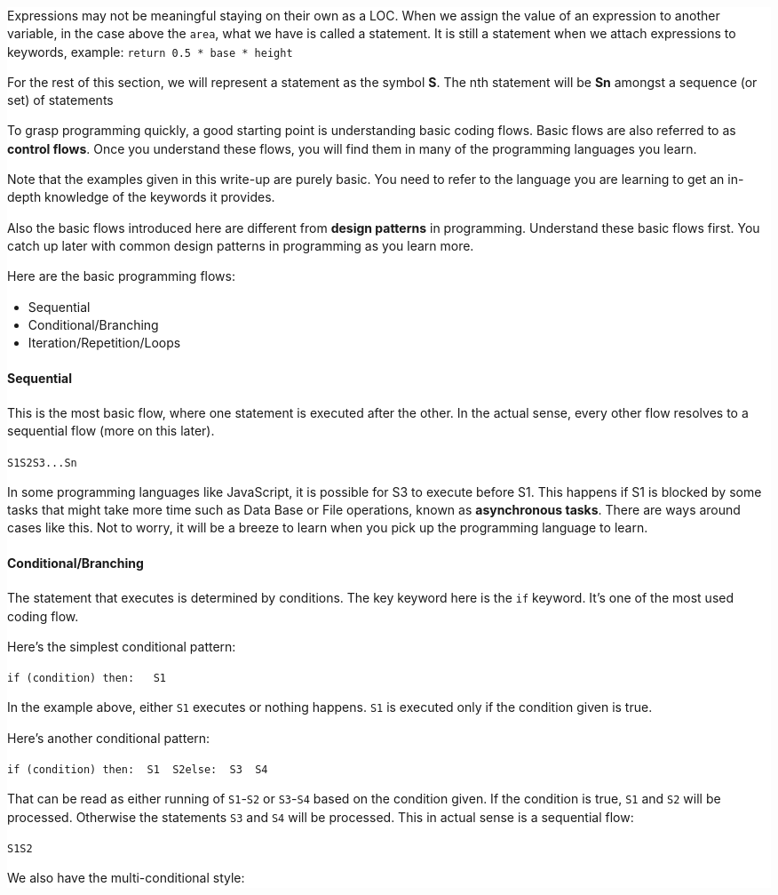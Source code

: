 Expressions may not be meaningful staying on their own as a LOC. When we assign the value of an expression to another variable, in the case above the `area`, what we have is called a statement. It is still a statement when we attach expressions to keywords, example: `return 0.5 * base * height`

For the rest of this section, we will represent a statement as the symbol **S**. The nth statement will be **Sn** amongst a sequence (or set) of statements

To grasp programming quickly, a good starting point is understanding basic coding flows. Basic flows are also referred to as **control flows**. Once you understand these flows, you will find them in many of the programming languages you learn.

Note that the examples given in this write-up are purely basic. You need to refer to the language you are learning to get an in-depth knowledge of the keywords it provides.

Also the basic flows introduced here are different from **design patterns** in programming. Understand these basic flows first. You catch up later with common design patterns in programming as you learn more.

Here are the basic programming flows:

*   Sequential
*   Conditional/Branching
*   Iteration/Repetition/Loops

#### Sequential

This is the most basic flow, where one statement is executed after the other. In the actual sense, every other flow resolves to a sequential flow (more on this later).

    S1S2S3...Sn

In some programming languages like JavaScript, it is possible for S3 to execute before S1\. This happens if S1 is blocked by some tasks that might take more time such as Data Base or File operations, known as **asynchronous tasks**. There are ways around cases like this. Not to worry, it will be a breeze to learn when you pick up the programming language to learn.

#### Conditional/Branching

The statement that executes is determined by conditions. The key keyword here is the `if` keyword. It’s one of the most used coding flow.

Here’s the simplest conditional pattern:

    if (condition) then:   S1

In the example above, either `S1` executes or nothing happens. `S1` is executed only if the condition given is true.

Here’s another conditional pattern:

    if (condition) then:  S1  S2else:  S3  S4

That can be read as either running of `S1`-`S2` or `S3`-`S4` based on the condition given. If the condition is true, `S1` and `S2` will be processed. Otherwise the statements `S3` and `S4` will be processed. This in actual sense is a sequential flow:

    S1S2

We also have the multi-conditional style:
